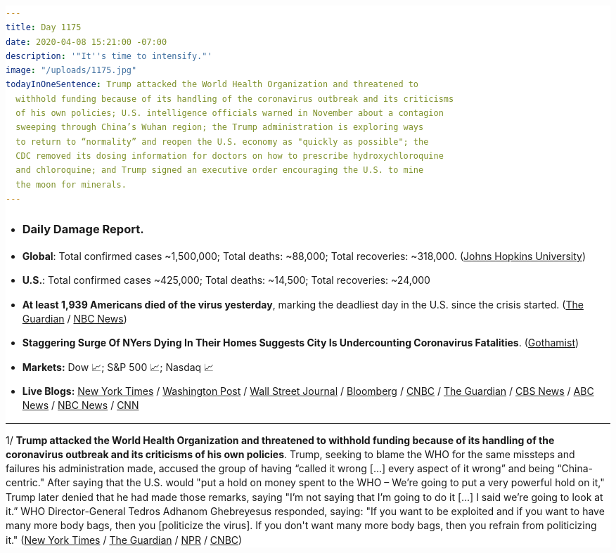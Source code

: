 ```yaml
---
title: Day 1175
date: 2020-04-08 15:21:00 -07:00
description: '"It''s time to intensify."'
image: "/uploads/1175.jpg"
todayInOneSentence: Trump attacked the World Health Organization and threatened to
  withhold funding because of its handling of the coronavirus outbreak and its criticisms
  of his own policies; U.S. intelligence officials warned in November about a contagion
  sweeping through China’s Wuhan region; the Trump administration is exploring ways
  to return to “normality” and reopen the U.S. economy as "quickly as possible"; the
  CDC removed its dosing information for doctors on how to prescribe hydroxychloroquine
  and chloroquine; and Trump signed an executive order encouraging the U.S. to mine
  the moon for minerals.
---
```


* ### Daily Damage Report.

* **Global**: Total confirmed cases \~1,500,000; Total deaths: \~88,000; Total recoveries: \~318,000. ([Johns Hopkins University](https://coronavirus.jhu.edu/map.html))

* **U.S.**: Total confirmed cases \~425,000; Total deaths: \~14,500; Total recoveries: \~24,000

* **At least 1,939 Americans died of the virus yesterday**, marking the deadliest day in the U.S. since the crisis started. ([The Guardian](https://www.theguardian.com/world/2020/apr/08/us-coronavirus-death-toll-latest-one-day-high) / [NBC News](https://www.nbcnews.com/news/world/u-s-sees-deadliest-day-covid-19-outbreak-n1178896))

* **Staggering Surge Of NYers Dying In Their Homes Suggests City Is Undercounting Coronavirus Fatalities**. ([Gothamist](https://gothamist.com/news/surge-number-new-yorkers-dying-home-officials-suspect-undercount-covid-19-related-deaths))

* **Markets:** Dow 📈; S&P 500 📈; Nasdaq 📈

* **Live Blogs:** [New York Times](https://www.nytimes.com/2020/04/08/us/coronavirus-live-updates.html?action=click&module=Spotlight&pgtype=Homepage) / [Washington Post](https://www.washingtonpost.com/world/2020/04/08/coronavirus-latest-news/) / [Wall Street Journal](https://www.wsj.com/articles/u-s-approaches-400-000-coronavirus-infections-11586340727?mod=hp_lead_pos1) / [Bloomberg](https://www.bloomberg.com/news/articles/2020-04-07/wuhan-reopens-u-k-new-york-have-deadliest-days-virus-update?srnd=premium) / [CNBC](https://www.cnbc.com/2020/04/08/coronavirus-latest-updates.html) / [The Guardian](https://www.theguardian.com/us-news/live/2020/apr/08/coronavirus-us-live-trump-news-updates-death-toll-latest) / [CBS News](https://www.cbsnews.com/live-updates/coronavirus-pandemic-covid-19-latest-news-2020-04-08/) / [ABC News](https://abcnews.go.com/Health/coronavirus-live-updates-china-lifts-lockdown-wuhan-global/story?id=70035001) / [NBC News](https://www.nbcnews.com/health/health-news/live-blog/2020-04-08-coronavirus-news-n1178891) / [CNN](https://www.cnn.com/world/live-news/coronavirus-pandemic-04-08-20/index.html)

---

1/ **Trump attacked the World Health Organization and threatened to withhold funding because of its handling of the coronavirus outbreak and its criticisms of his own policies**. Trump, seeking to blame the WHO for the same missteps and failures his administration made, accused the group of having “called it wrong \[...\] every aspect of it wrong” and being “China-centric."  After saying that the U.S. would "put a hold on money spent to the WHO – We’re going to put a very powerful hold on it," Trump later denied that he had made those remarks, saying "I’m not saying that I’m going to do it \[...\] I said we’re going to look at it.” WHO Director-General Tedros Adhanom Ghebreyesus responded, saying: "If you want to be exploited and if you want to have many more body bags, then you \[politicize the virus\]. If you don't want many more body bags, then you refrain from politicizing it." ([New York Times](https://www.nytimes.com/2020/04/07/us/politics/coronavirus-trump-who.html) / [The Guardian](https://www.theguardian.com/us-news/2020/apr/07/trump-coronavirus-who-funding-deaths-briefing) / [NPR](https://www.npr.org/sections/coronavirus-live-updates/2020/04/08/829944795/please-don-t-politicize-this-virus-who-head-says-after-trump-threatens-funding) / [CNBC](https://www.cnbc.com/2020/04/08/who-responds-to-trumps-threat-to-cut-funding.html))
